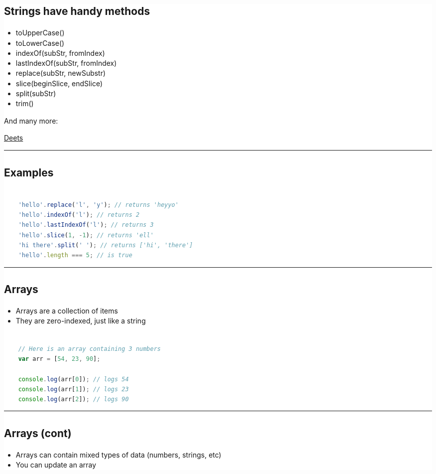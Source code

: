 
## Strings have handy methods

- toUpperCase()
- toLowerCase()
- indexOf(subStr, fromIndex)
- lastIndexOf(subStr, fromIndex)
- replace(subStr, newSubstr)
- slice(beginSlice, endSlice)
- split(subStr)
- trim()

And many more:

[Deets](https://developer.mozilla.org/en-US/docs/Web/JavaScript/Reference/Global_Objects/String)

---

## Examples

```javascript

    'hello'.replace('l', 'y'); // returns 'heyyo'
    'hello'.indexOf('l'); // returns 2
    'hello'.lastIndexOf('l'); // returns 3
    'hello'.slice(1, -1); // returns 'ell'
    'hi there'.split(' '); // returns ['hi', 'there']
    'hello'.length === 5; // is true

```

---

## Arrays

- Arrays are a collection of items
- They are zero-indexed, just like a string

```javascript

    // Here is an array containing 3 numbers
    var arr = [54, 23, 90];

    console.log(arr[0]); // logs 54
    console.log(arr[1]); // logs 23
    console.log(arr[2]); // logs 90
```

---

## Arrays (cont)

- Arrays can contain mixed types of data (numbers, strings, etc)
- You can update an array
